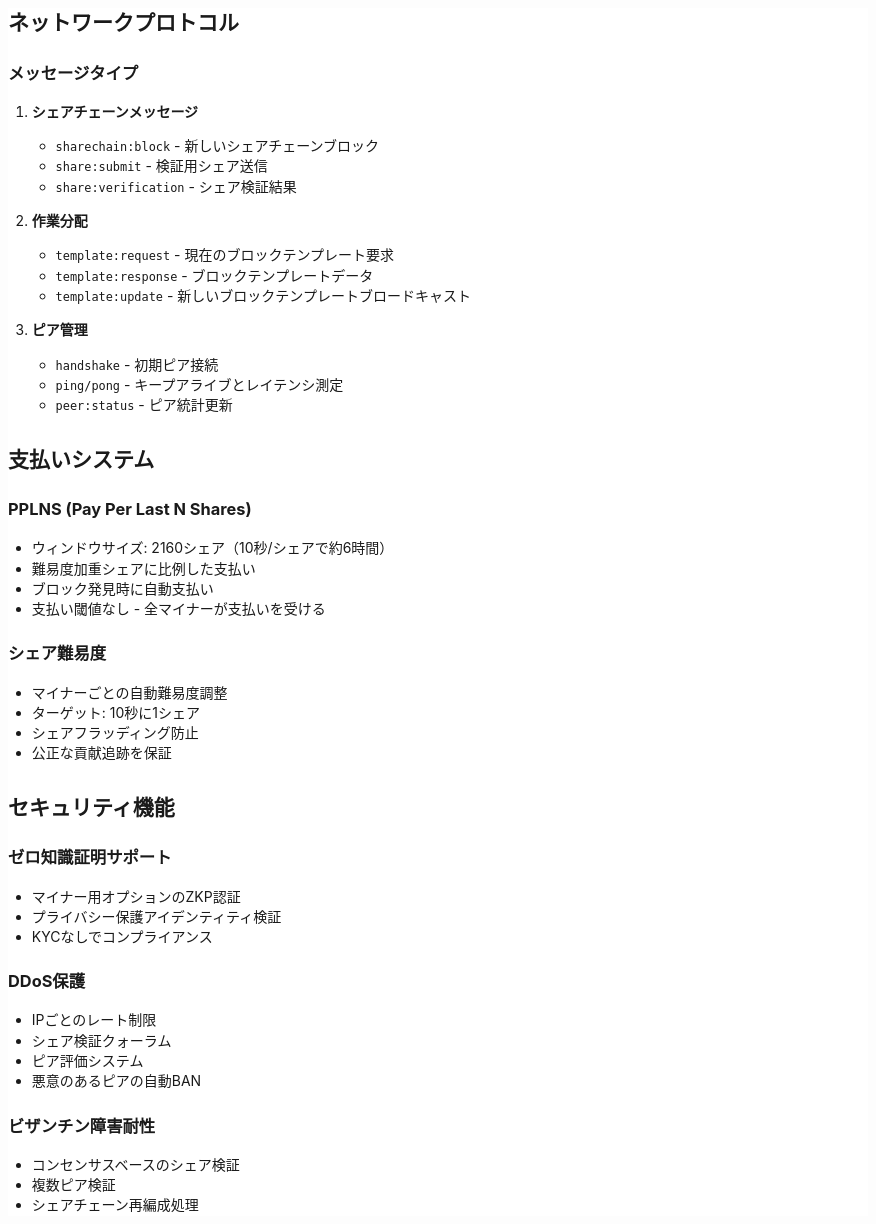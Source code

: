 ## ネットワークプロトコル

### メッセージタイプ

1. **シェアチェーンメッセージ**
   - `sharechain:block` - 新しいシェアチェーンブロック
   - `share:submit` - 検証用シェア送信
   - `share:verification` - シェア検証結果

2. **作業分配**
   - `template:request` - 現在のブロックテンプレート要求
   - `template:response` - ブロックテンプレートデータ
   - `template:update` - 新しいブロックテンプレートブロードキャスト

3. **ピア管理**
   - `handshake` - 初期ピア接続
   - `ping/pong` - キープアライブとレイテンシ測定
   - `peer:status` - ピア統計更新

## 支払いシステム

### PPLNS (Pay Per Last N Shares)
- ウィンドウサイズ: 2160シェア（10秒/シェアで約6時間）
- 難易度加重シェアに比例した支払い
- ブロック発見時に自動支払い
- 支払い閾値なし - 全マイナーが支払いを受ける

### シェア難易度
- マイナーごとの自動難易度調整
- ターゲット: 10秒に1シェア
- シェアフラッディング防止
- 公正な貢献追跡を保証

## セキュリティ機能

### ゼロ知識証明サポート
- マイナー用オプションのZKP認証
- プライバシー保護アイデンティティ検証
- KYCなしでコンプライアンス

### DDoS保護
- IPごとのレート制限
- シェア検証クォーラム
- ピア評価システム
- 悪意のあるピアの自動BAN

### ビザンチン障害耐性
- コンセンサスベースのシェア検証
- 複数ピア検証
- シェアチェーン再編成処理

